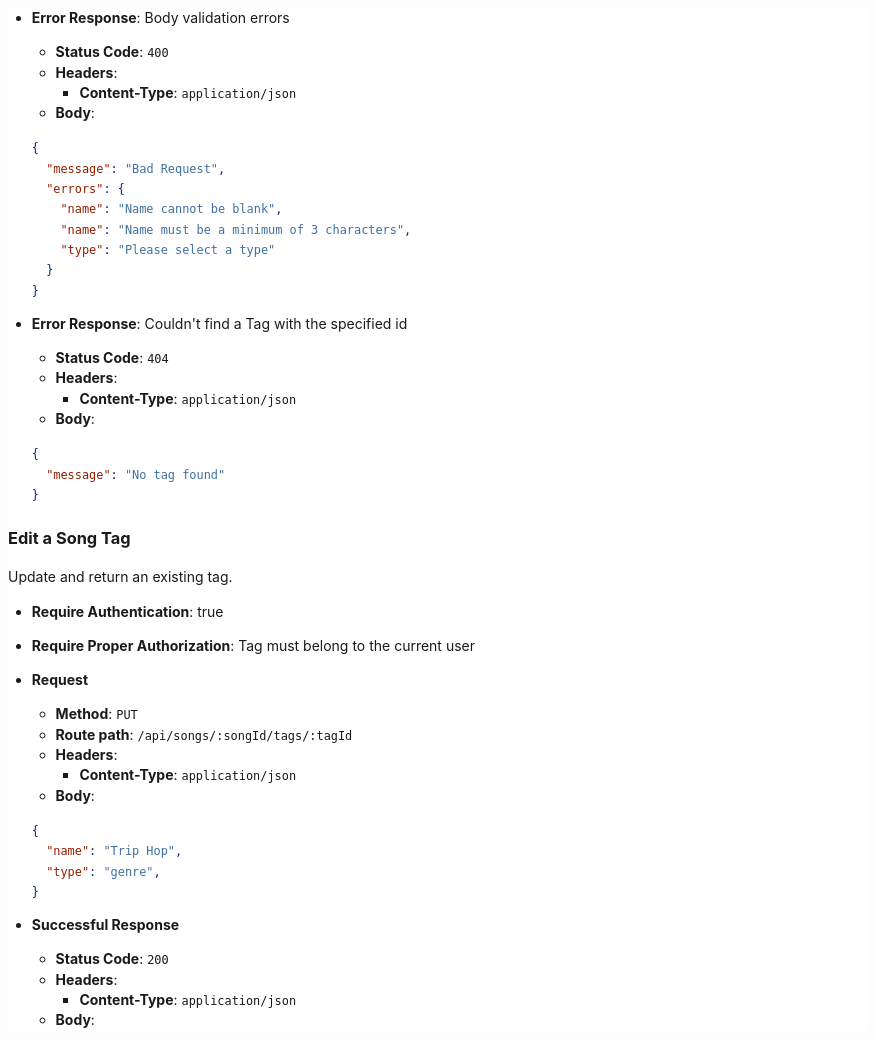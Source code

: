 * **Error Response**: Body validation errors
  * **Status Code**: `400`
  * **Headers**:
    * **Content-Type**: `application/json`
  * **Body**:

  ```json
  {
    "message": "Bad Request", 
    "errors": {
      "name": "Name cannot be blank",
      "name": "Name must be a minimum of 3 characters",
      "type": "Please select a type"
    }
  }
  ```

* **Error Response**: Couldn't find a Tag with the specified id
  * **Status Code**: `404`
  * **Headers**:
    * **Content-Type**: `application/json`
  * **Body**:

  ```json
  {
    "message": "No tag found"
  }
  ```


### Edit a Song Tag

Update and return an existing tag.

* **Require Authentication**: true
* **Require Proper Authorization**: Tag must belong to the current user
* **Request**
  * **Method**: `PUT`
  * **Route path**: `/api/songs/:songId/tags/:tagId`
  * **Headers**:
    * **Content-Type**: `application/json`
  * **Body**:

  ```json
  {
    "name": "Trip Hop",
    "type": "genre",
  }
  ```

* **Successful Response**
  * **Status Code**: `200`
  * **Headers**:
    * **Content-Type**: `application/json`
  * **Body**:
